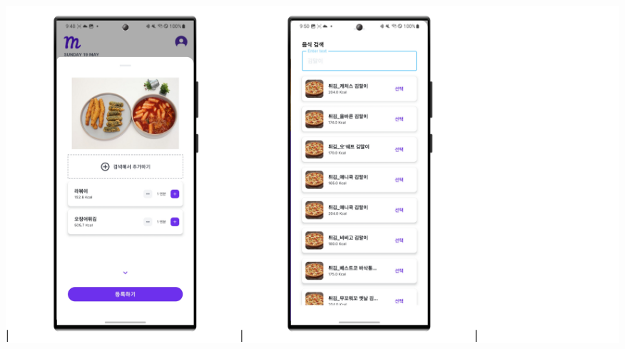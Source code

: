 | <img src='./readme/diet1.png' width=316px height=468px> | <img src='./readme/diet2.png' width=316px height=468px> |